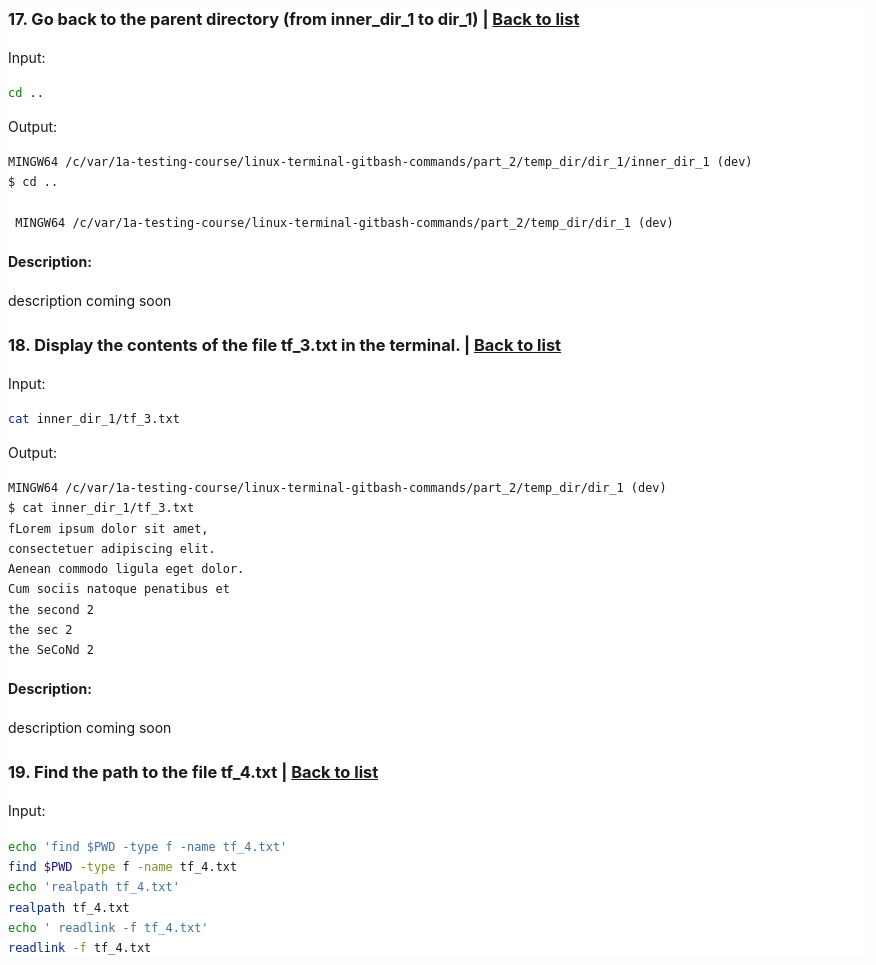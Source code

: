 ### <a id='task_17_part_2'>17. Go back to the parent directory (from inner_dir_1 to dir_1)</a>  |  [Back to list](#back_task_17_part_2)
Input:
``` bash
cd ..
```

Output:
```
MINGW64 /c/var/1a-testing-course/linux-terminal-gitbash-commands/part_2/temp_dir/dir_1/inner_dir_1 (dev)
$ cd ..

 MINGW64 /c/var/1a-testing-course/linux-terminal-gitbash-commands/part_2/temp_dir/dir_1 (dev)

```

#### Description:

description coming soon

### <a id='task_18_part_2'>18. Display the contents of the file tf_3.txt in the terminal.</a>  |  [Back to list](#back_task_18_part_2)
Input:
``` bash
cat inner_dir_1/tf_3.txt
```

Output:
```
MINGW64 /c/var/1a-testing-course/linux-terminal-gitbash-commands/part_2/temp_dir/dir_1 (dev)
$ cat inner_dir_1/tf_3.txt
fLorem ipsum dolor sit amet,
consectetuer adipiscing elit.
Aenean commodo ligula eget dolor.
Cum sociis natoque penatibus et
the second 2
the sec 2
the SeCoNd 2

```

#### Description:

description coming soon

### <a id='task_19_part_2'>19. Find the path to the file tf_4.txt</a>  |  [Back to list](#back_task_19_part_2)
Input:
``` bash
echo 'find $PWD -type f -name tf_4.txt'
find $PWD -type f -name tf_4.txt
echo 'realpath tf_4.txt'
realpath tf_4.txt
echo ' readlink -f tf_4.txt'
readlink -f tf_4.txt
```
